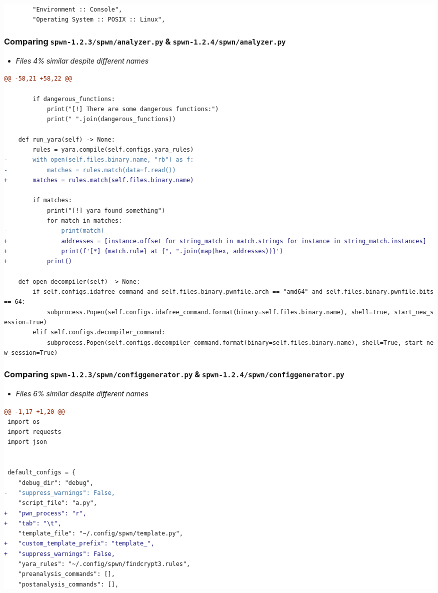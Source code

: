```diff
 		"Environment :: Console",
 		"Operating System :: POSIX :: Linux",
```

### Comparing `spwn-1.2.3/spwn/analyzer.py` & `spwn-1.2.4/spwn/analyzer.py`

 * *Files 4% similar despite different names*

```diff
@@ -58,21 +58,22 @@
 
 		if dangerous_functions:
 			print("[!] There are some dangerous functions:")
 			print(" ".join(dangerous_functions))
 
 	def run_yara(self) -> None:
 		rules = yara.compile(self.configs.yara_rules)
-		with open(self.files.binary.name, "rb") as f:
-			matches = rules.match(data=f.read())
+		matches = rules.match(self.files.binary.name)
 
 		if matches:
 			print("[!] yara found something")
 			for match in matches:
-				print(match)
+				addresses = [instance.offset for string_match in match.strings for instance in string_match.instances]
+				print(f'[*] {match.rule} at {", ".join(map(hex, addresses))}')
+			print()
 
 	def open_decompiler(self) -> None:
 		if self.configs.idafree_command and self.files.binary.pwnfile.arch == "amd64" and self.files.binary.pwnfile.bits == 64:
 			subprocess.Popen(self.configs.idafree_command.format(binary=self.files.binary.name), shell=True, start_new_session=True)
 		elif self.configs.decompiler_command:
 			subprocess.Popen(self.configs.decompiler_command.format(binary=self.files.binary.name), shell=True, start_new_session=True)
```

### Comparing `spwn-1.2.3/spwn/configgenerator.py` & `spwn-1.2.4/spwn/configgenerator.py`

 * *Files 6% similar despite different names*

```diff
@@ -1,17 +1,20 @@
 import os
 import requests
 import json
 
 
 default_configs = {
 	"debug_dir": "debug",
-	"suppress_warnings": False,
 	"script_file": "a.py",
+	"pwn_process": "r",
+	"tab": "\t",
 	"template_file": "~/.config/spwn/template.py",
+	"custom_template_prefix": "template_",
+	"suppress_warnings": False,
 	"yara_rules": "~/.config/spwn/findcrypt3.rules",
 	"preanalysis_commands": [],
 	"postanalysis_commands": [],
```